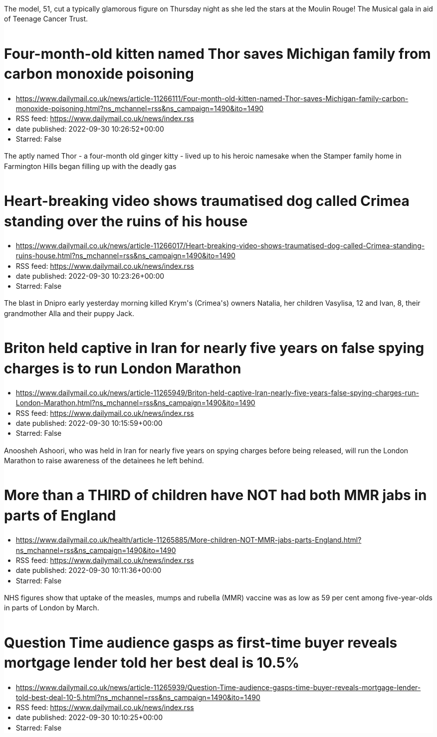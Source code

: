 The model, 51, cut a typically glamorous figure on Thursday night as she led the stars at the Moulin Rouge! The Musical gala in aid of Teenage Cancer Trust.

# Four-month-old kitten named Thor saves Michigan family from carbon monoxide poisoning
 - https://www.dailymail.co.uk/news/article-11266111/Four-month-old-kitten-named-Thor-saves-Michigan-family-carbon-monoxide-poisoning.html?ns_mchannel=rss&ns_campaign=1490&ito=1490
 - RSS feed: https://www.dailymail.co.uk/news/index.rss
 - date published: 2022-09-30 10:26:52+00:00
 - Starred: False

The aptly named Thor - a four-month old ginger kitty - lived up to his heroic namesake when the Stamper family home in Farmington Hills began filling up with the deadly gas

# Heart-breaking video shows traumatised dog called Crimea standing over the ruins of his house
 - https://www.dailymail.co.uk/news/article-11266017/Heart-breaking-video-shows-traumatised-dog-called-Crimea-standing-ruins-house.html?ns_mchannel=rss&ns_campaign=1490&ito=1490
 - RSS feed: https://www.dailymail.co.uk/news/index.rss
 - date published: 2022-09-30 10:23:26+00:00
 - Starred: False

The blast in Dnipro early yesterday morning killed Krym's (Crimea's) owners Natalia, her children Vasylisa, 12 and Ivan, 8, their grandmother Alla and their puppy Jack.

# Briton held captive in Iran for nearly five years on false spying charges is to run London Marathon
 - https://www.dailymail.co.uk/news/article-11265949/Briton-held-captive-Iran-nearly-five-years-false-spying-charges-run-London-Marathon.html?ns_mchannel=rss&ns_campaign=1490&ito=1490
 - RSS feed: https://www.dailymail.co.uk/news/index.rss
 - date published: 2022-09-30 10:15:59+00:00
 - Starred: False

Anoosheh Ashoori, who was held in Iran for nearly five years on spying charges before being released, will run the London Marathon to raise awareness of the detainees he left behind.

# More than a THIRD of children have NOT had both MMR jabs in parts of England
 - https://www.dailymail.co.uk/health/article-11265885/More-children-NOT-MMR-jabs-parts-England.html?ns_mchannel=rss&ns_campaign=1490&ito=1490
 - RSS feed: https://www.dailymail.co.uk/news/index.rss
 - date published: 2022-09-30 10:11:36+00:00
 - Starred: False

NHS figures show that uptake of the measles, mumps and rubella (MMR) vaccine was as low as 59 per cent among five-year-olds in parts of London by March.

# Question Time audience gasps as first-time buyer reveals mortgage lender told her best deal is 10.5%
 - https://www.dailymail.co.uk/news/article-11265939/Question-Time-audience-gasps-time-buyer-reveals-mortgage-lender-told-best-deal-10-5.html?ns_mchannel=rss&ns_campaign=1490&ito=1490
 - RSS feed: https://www.dailymail.co.uk/news/index.rss
 - date published: 2022-09-30 10:10:25+00:00
 - Starred: False
